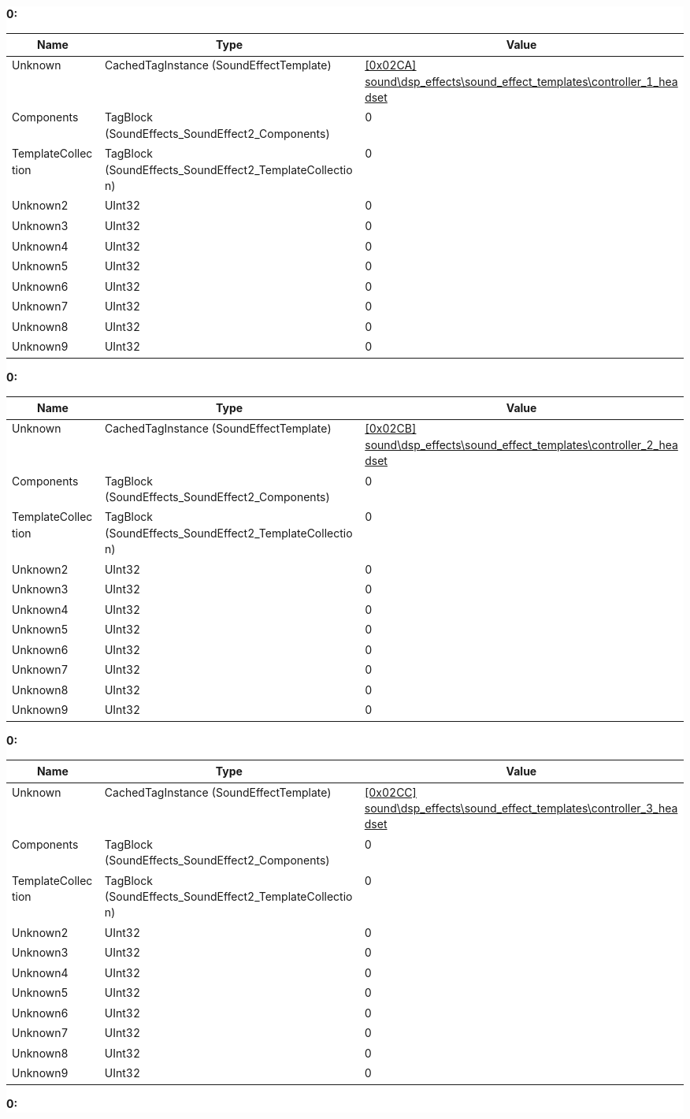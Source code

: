 
**0:**

Name	| Type	| Value
---	|---	|---	|
Unknown	|CachedTagInstance (SoundEffectTemplate)	|[[0x02CA] sound\dsp_effects\sound_effect_templates\controller_1_headset](../SoundEffectTemplate/02CA.md)
Components	|TagBlock (SoundEffects_SoundEffect2_Components)	|0
TemplateCollection	|TagBlock (SoundEffects_SoundEffect2_TemplateCollection)	|0
Unknown2	|UInt32	|0
Unknown3	|UInt32	|0
Unknown4	|UInt32	|0
Unknown5	|UInt32	|0
Unknown6	|UInt32	|0
Unknown7	|UInt32	|0
Unknown8	|UInt32	|0
Unknown9	|UInt32	|0


**0:**

Name	| Type	| Value
---	|---	|---	|
Unknown	|CachedTagInstance (SoundEffectTemplate)	|[[0x02CB] sound\dsp_effects\sound_effect_templates\controller_2_headset](../SoundEffectTemplate/02CB.md)
Components	|TagBlock (SoundEffects_SoundEffect2_Components)	|0
TemplateCollection	|TagBlock (SoundEffects_SoundEffect2_TemplateCollection)	|0
Unknown2	|UInt32	|0
Unknown3	|UInt32	|0
Unknown4	|UInt32	|0
Unknown5	|UInt32	|0
Unknown6	|UInt32	|0
Unknown7	|UInt32	|0
Unknown8	|UInt32	|0
Unknown9	|UInt32	|0


**0:**

Name	| Type	| Value
---	|---	|---	|
Unknown	|CachedTagInstance (SoundEffectTemplate)	|[[0x02CC] sound\dsp_effects\sound_effect_templates\controller_3_headset](../SoundEffectTemplate/02CC.md)
Components	|TagBlock (SoundEffects_SoundEffect2_Components)	|0
TemplateCollection	|TagBlock (SoundEffects_SoundEffect2_TemplateCollection)	|0
Unknown2	|UInt32	|0
Unknown3	|UInt32	|0
Unknown4	|UInt32	|0
Unknown5	|UInt32	|0
Unknown6	|UInt32	|0
Unknown7	|UInt32	|0
Unknown8	|UInt32	|0
Unknown9	|UInt32	|0


**0:**
